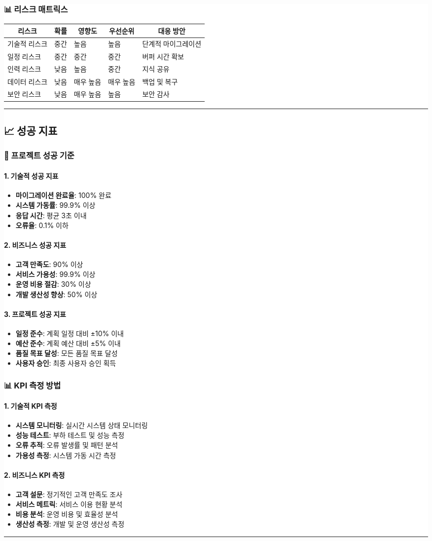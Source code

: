 ### 📊 리스크 매트릭스

| 리스크 | 확률 | 영향도 | 우선순위 | 대응 방안 |
|--------|------|--------|----------|-----------|
| 기술적 리스크 | 중간 | 높음 | 높음 | 단계적 마이그레이션 |
| 일정 리스크 | 중간 | 중간 | 중간 | 버퍼 시간 확보 |
| 인력 리스크 | 낮음 | 높음 | 중간 | 지식 공유 |
| 데이터 리스크 | 낮음 | 매우 높음 | 매우 높음 | 백업 및 복구 |
| 보안 리스크 | 낮음 | 매우 높음 | 높음 | 보안 감사 |

---

## 📈 성공 지표

### 🎯 프로젝트 성공 기준

#### 1. 기술적 성공 지표
- **마이그레이션 완료율**: 100% 완료
- **시스템 가동률**: 99.9% 이상
- **응답 시간**: 평균 3초 이내
- **오류율**: 0.1% 이하

#### 2. 비즈니스 성공 지표
- **고객 만족도**: 90% 이상
- **서비스 가용성**: 99.9% 이상
- **운영 비용 절감**: 30% 이상
- **개발 생산성 향상**: 50% 이상

#### 3. 프로젝트 성공 지표
- **일정 준수**: 계획 일정 대비 ±10% 이내
- **예산 준수**: 계획 예산 대비 ±5% 이내
- **품질 목표 달성**: 모든 품질 목표 달성
- **사용자 승인**: 최종 사용자 승인 획득

### 📊 KPI 측정 방법

#### 1. 기술적 KPI 측정
- **시스템 모니터링**: 실시간 시스템 상태 모니터링
- **성능 테스트**: 부하 테스트 및 성능 측정
- **오류 추적**: 오류 발생률 및 패턴 분석
- **가용성 측정**: 시스템 가동 시간 측정

#### 2. 비즈니스 KPI 측정
- **고객 설문**: 정기적인 고객 만족도 조사
- **서비스 메트릭**: 서비스 이용 현황 분석
- **비용 분석**: 운영 비용 및 효율성 분석
- **생산성 측정**: 개발 및 운영 생산성 측정

---
